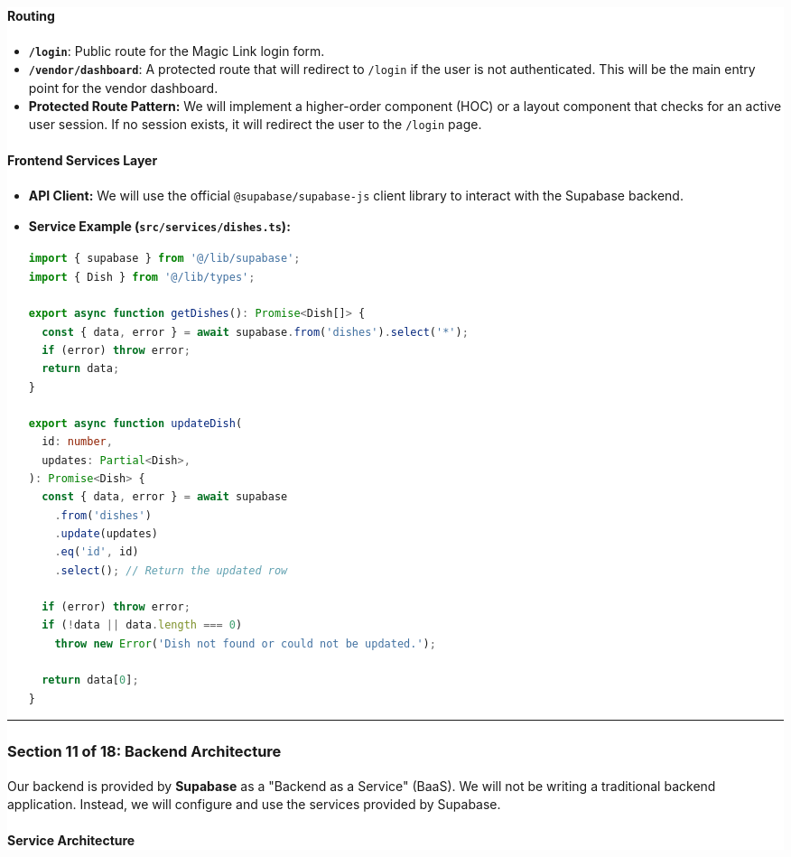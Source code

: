 #### Routing

- **`/login`**: Public route for the Magic Link login form.
- **`/vendor/dashboard`**: A protected route that will redirect to `/login` if the user is not authenticated. This will be the main entry point for the vendor dashboard.
- **Protected Route Pattern:** We will implement a higher-order component (HOC) or a layout component that checks for an active user session. If no session exists, it will redirect the user to the `/login` page.

#### Frontend Services Layer

- **API Client:** We will use the official `@supabase/supabase-js` client library to interact with the Supabase backend.
- **Service Example (`src/services/dishes.ts`):**

  ```typescript
  import { supabase } from '@/lib/supabase';
  import { Dish } from '@/lib/types';

  export async function getDishes(): Promise<Dish[]> {
    const { data, error } = await supabase.from('dishes').select('*');
    if (error) throw error;
    return data;
  }

  export async function updateDish(
    id: number,
    updates: Partial<Dish>,
  ): Promise<Dish> {
    const { data, error } = await supabase
      .from('dishes')
      .update(updates)
      .eq('id', id)
      .select(); // Return the updated row

    if (error) throw error;
    if (!data || data.length === 0)
      throw new Error('Dish not found or could not be updated.');

    return data[0];
  }
  ```

---

### Section 11 of 18: Backend Architecture

Our backend is provided by **Supabase** as a "Backend as a Service" (BaaS). We will not be writing a traditional backend application. Instead, we will configure and use the services provided by Supabase.

#### Service Architecture
